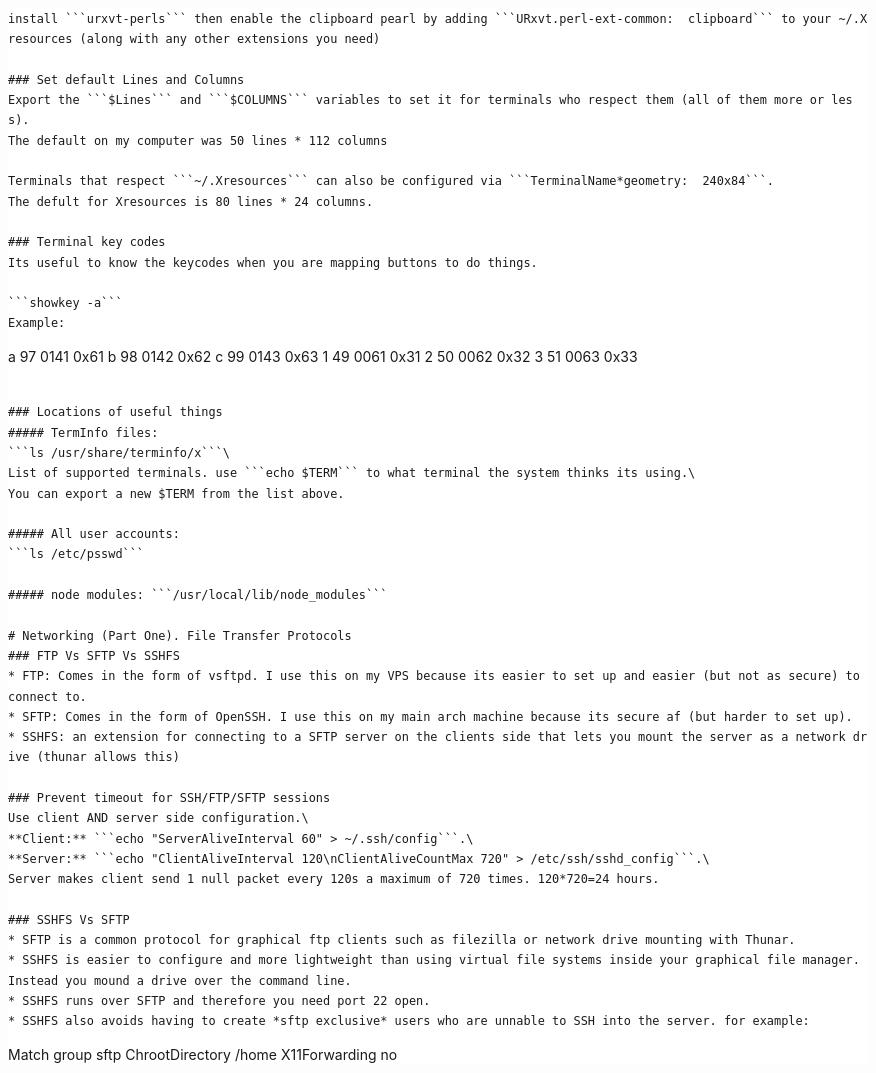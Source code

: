 ```
install ```urxvt-perls``` then enable the clipboard pearl by adding ```URxvt.perl-ext-common:  clipboard``` to your ~/.Xresources (along with any other extensions you need)

### Set default Lines and Columns
Export the ```$Lines``` and ```$COLUMNS``` variables to set it for terminals who respect them (all of them more or less).
The default on my computer was 50 lines * 112 columns

Terminals that respect ```~/.Xresources``` can also be configured via ```TerminalName*geometry:  240x84```. 
The defult for Xresources is 80 lines * 24 columns.

### Terminal key codes
Its useful to know the keycodes when you are mapping buttons to do things.

```showkey -a```
Example:
```
a 	97 0141 0x61
b 	98 0142 0x62
c 	99 0143 0x63
1 	49 0061 0x31
2 	50 0062 0x32
3 	51 0063 0x33
```

### Locations of useful things
##### TermInfo files: 
```ls /usr/share/terminfo/x```\
List of supported terminals. use ```echo $TERM``` to what terminal the system thinks its using.\
You can export a new $TERM from the list above.

##### All user accounts:
```ls /etc/psswd```

##### node modules: ```/usr/local/lib/node_modules```

# Networking (Part One). File Transfer Protocols
### FTP Vs SFTP Vs SSHFS
* FTP: Comes in the form of vsftpd. I use this on my VPS because its easier to set up and easier (but not as secure) to connect to.
* SFTP: Comes in the form of OpenSSH. I use this on my main arch machine because its secure af (but harder to set up).
* SSHFS: an extension for connecting to a SFTP server on the clients side that lets you mount the server as a network drive (thunar allows this)

### Prevent timeout for SSH/FTP/SFTP sessions
Use client AND server side configuration.\
**Client:** ```echo "ServerAliveInterval 60" > ~/.ssh/config```.\
**Server:** ```echo "ClientAliveInterval 120\nClientAliveCountMax 720" > /etc/ssh/sshd_config```.\
Server makes client send 1 null packet every 120s a maximum of 720 times. 120*720=24 hours. 

### SSHFS Vs SFTP
* SFTP is a common protocol for graphical ftp clients such as filezilla or network drive mounting with Thunar.
* SSHFS is easier to configure and more lightweight than using virtual file systems inside your graphical file manager. Instead you mound a drive over the command line.
* SSHFS runs over SFTP and therefore you need port 22 open.
* SSHFS also avoids having to create *sftp exclusive* users who are unnable to SSH into the server. for example:
```
Match group sftp
ChrootDirectory /home
X11Forwarding no